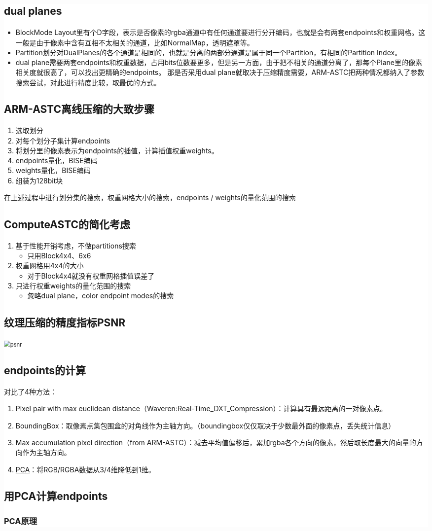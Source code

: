 ## dual planes
* BlockMode Layout里有个D字段，表示是否像素的rgba通道中有任何通道要进行分开编码，也就是会有两套endpoints和权重网格。这一般是由于像素中含有互相不太相关的通道，比如NormalMap，透明遮罩等。
* Partition划分对DualPlanes的各个通道是相同的，也就是分离的两部分通道是属于同一个Partition，有相同的Partition Index。
* dual plane需要两套endpoints和权重数据，占用bits位数要更多，但是另一方面，由于把不相关的通道分离了，那每个Plane里的像素相关度就很高了，可以找出更精确的endpoints。
那是否采用dual plane就取决于压缩精度需要，ARM-ASTC把两种情况都纳入了参数搜索尝试，对此进行精度比较，取最优的方式。


## ARM-ASTC离线压缩的大致步骤

1. 选取划分
2. 对每个划分子集计算endpoints
3. 将划分里的像素表示为endpoints的插值，计算插值权重weights。
4. endpoints量化，BISE编码
5. weights量化，BISE编码
6. 组装为128bit块

在上述过程中进行划分集的搜索，权重网格大小的搜索，endpoints / weights的量化范围的搜索




## ComputeASTC的简化考虑

1. 基于性能开销考虑，不做partitions搜索
	- 只用Block4x4、6x6
2. 权重网格用4x4的大小
	- 对于Block4x4就没有权重网格插值误差了
3. 只进行权重weights的量化范围的搜索
	- 忽略dual plane，color endpoint modes的搜索



## 纹理压缩的精度指标PSNR

<img src="../../../images/psnr.png" alt="psnr" style="zoom:80%;" />


## endpoints的计算
对比了4种方法：
1. Pixel pair with max euclidean distance（Waveren:Real-Time_DXT_Compression）：计算具有最远距离的一对像素点。

2. BoundingBox：取像素点集包围盒的对角线作为主轴方向。（boundingbox仅仅取决于少数最外面的像素点，丢失统计信息）

3. Max accumulation pixel direction（from ARM-ASTC）：减去平均值偏移后，累加rgba各个方向的像素，然后取长度最大的向量的方向作为主轴方向。

4. [PCA](https://en.wikipedia.org/wiki/Principal_component_analysis)：将RGB/RGBA数据从3/4维降低到1维。

## 用PCA计算endpoints
### PCA原理
